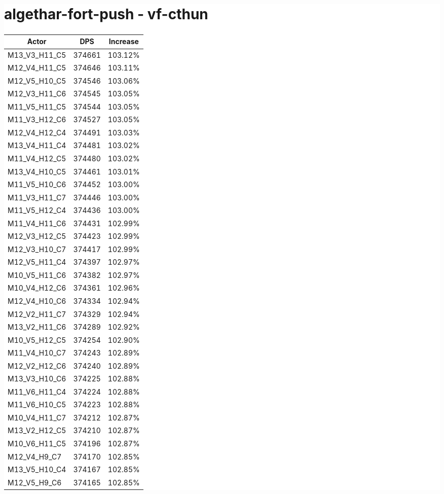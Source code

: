 # algethar-fort-push - vf-cthun
| Actor | DPS | Increase |
|---|:---:|:---:|
|M13_V3_H11_C5|374661|103.12%|
|M12_V4_H11_C5|374646|103.11%|
|M12_V5_H10_C5|374546|103.06%|
|M12_V3_H11_C6|374545|103.05%|
|M11_V5_H11_C5|374544|103.05%|
|M11_V3_H12_C6|374527|103.05%|
|M12_V4_H12_C4|374491|103.03%|
|M13_V4_H11_C4|374481|103.02%|
|M11_V4_H12_C5|374480|103.02%|
|M13_V4_H10_C5|374461|103.01%|
|M11_V5_H10_C6|374452|103.00%|
|M11_V3_H11_C7|374446|103.00%|
|M11_V5_H12_C4|374436|103.00%|
|M11_V4_H11_C6|374431|102.99%|
|M12_V3_H12_C5|374423|102.99%|
|M12_V3_H10_C7|374417|102.99%|
|M12_V5_H11_C4|374397|102.97%|
|M10_V5_H11_C6|374382|102.97%|
|M10_V4_H12_C6|374361|102.96%|
|M12_V4_H10_C6|374334|102.94%|
|M12_V2_H11_C7|374329|102.94%|
|M13_V2_H11_C6|374289|102.92%|
|M10_V5_H12_C5|374254|102.90%|
|M11_V4_H10_C7|374243|102.89%|
|M12_V2_H12_C6|374240|102.89%|
|M13_V3_H10_C6|374225|102.88%|
|M11_V6_H11_C4|374224|102.88%|
|M11_V6_H10_C5|374223|102.88%|
|M10_V4_H11_C7|374212|102.87%|
|M13_V2_H12_C5|374210|102.87%|
|M10_V6_H11_C5|374196|102.87%|
|M12_V4_H9_C7|374170|102.85%|
|M13_V5_H10_C4|374167|102.85%|
|M12_V5_H9_C6|374165|102.85%|